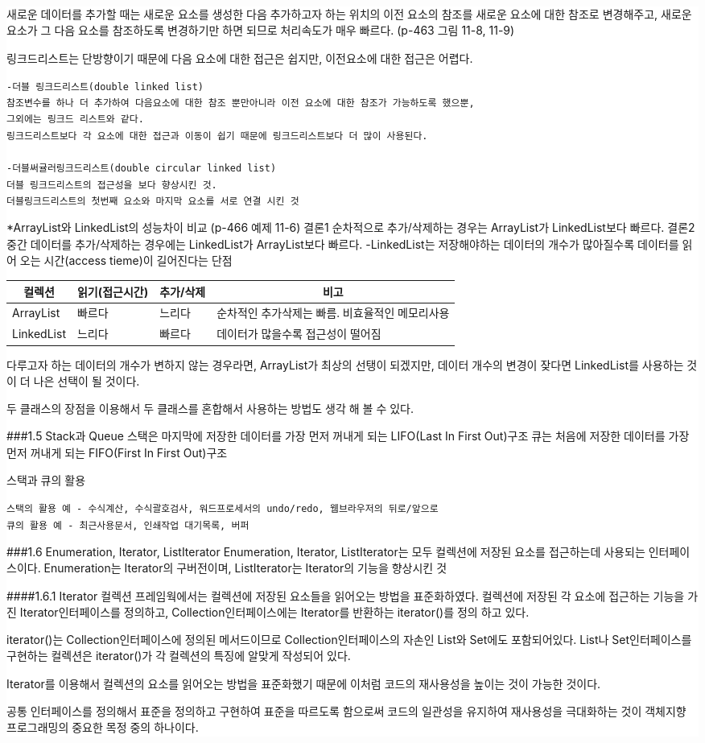 새로운 데이터를 추가할 때는 새로운 요소를 생성한 다음
추가하고자 하는 위치의 이전 요소의 참조를 새로운 요소에 대한 참조로 변경해주고,
새로운 요소가 그 다음 요소를 참조하도록 변경하기만 하면 되므로 처리속도가 매우 빠르다.
(p-463 그림 11-8, 11-9)

링크드리스트는 단방향이기 때문에 다음 요소에 대한 접근은 쉽지만, 이전요소에 대한 접근은 어렵다.

	-더블 링크드리스트(double linked list)
    참조변수를 하나 더 추가하여 다음요소에 대한 참조 뿐만아니라 이전 요소에 대한 참조가 가능하도록 했으뿐,
    그외에는 링크드 리스트와 같다.
	링크드리스트보다 각 요소에 대한 접근과 이동이 쉽기 때문에 링크드리스트보다 더 많이 사용된다.

    -더블써귤러링크드리스트(double circular linked list)
    더블 링크드리스트의 접근성을 보다 향상시킨 것.
    더블링크드리스트의 첫번째 요소와 마지막 요소를 서로 연결 시킨 것


*ArrayList와 LinkedList의 성능차이 비교 (p-466 예제 11-6)
결론1 순차적으로 추가/삭제하는 경우는 ArrayList가 LinkedList보다 빠르다.
결론2 중간 데이터를 추가/삭제하는 경우에는 LinkedList가 ArrayList보다 빠르다.
-LinkedList는 저장해야하는 데이터의 개수가 많아질수록 데이터를 읽어 오는 시간(access tieme)이 길어진다는 단점

| 컬렉션 | 읽기(접근시간) | 추가/삭제 | 비고 |
|--------|--------|--------|--------|
| ArrayList | 빠르다 | 느리다 | 순차적인 추가삭제는 빠름. 비효율적인 메모리사용 |
| LinkedList | 느리다 | 빠르다 | 데이터가 많을수록 접근성이 떨어짐 |

다루고자 하는 데이터의 개수가 변하지 않는 경우라면, ArrayList가 최상의 선탱이 되겠지만,
데이터 개수의 변경이 잦다면 LinkedList를 사용하는 것이 더 나은 선택이 될 것이다.

두 클래스의 장점을 이용해서 두 클래스를 혼합해서 사용하는 방법도 생각 해 볼 수 있다.

###1.5 Stack과 Queue
스택은 마지막에 저장한 데이터를 가장 먼저 꺼내게 되는 LIFO(Last In First Out)구조
큐는 처음에 저장한 데이터를 가장 먼저 꺼내게 되는 FIFO(First In First Out)구조

스택과 큐의 활용

	스택의 활용 예 - 수식계산, 수식괄호검사, 워드프로세서의 undo/redo, 웹브라우저의 뒤로/앞으로
 	큐의 활용 예 - 최근사용문서, 인쇄작업 대기목록, 버퍼

###1.6 Enumeration, Iterator, ListIterator
Enumeration, Iterator, ListIterator는 모두 컬렉션에 저장된 요소를 접근하는데 사용되는 인터페이스이다.
Enumeration는 Iterator의 구버전이며, ListIterator는 Iterator의 기능을 향상시킨 것

####1.6.1 Iterator
컬렉션 프레임웍에서는 컬렉션에 저장된 요소들을 읽어오는 방법을 표준화하였다.
컬렉션에 저장된 각 요소에 접근하는 기능을 가진 Iterator인터페이스를 정의하고,
Collection인터페이스에는 Iterator를 반환하는 iterator()를 정의 하고 있다.

iterator()는 Collection인터페이스에 정의된 메서드이므로 Collection인터페이스의 자손인 List와 Set에도 포함되어있다.
List나 Set인터페이스를 구현하는 컬렉션은 iterator()가 각 컬렉션의 특징에 알맞게 작성되어 있다.

Iterator를 이용해서 컬렉션의 요소를 읽어오는 방법을 표준화했기 때문에 이처럼 코드의 재사용성을 높이는 것이 가능한 것이다.

공통 인터페이스를 정의해서 표준을 정의하고 구현하여 표준을 따르도록 함으로써
코드의 일관성을 유지하여 재사용성을 극대화하는 것이 객체지향 프로그래밍의 중요한 목정 중의 하나이다.
